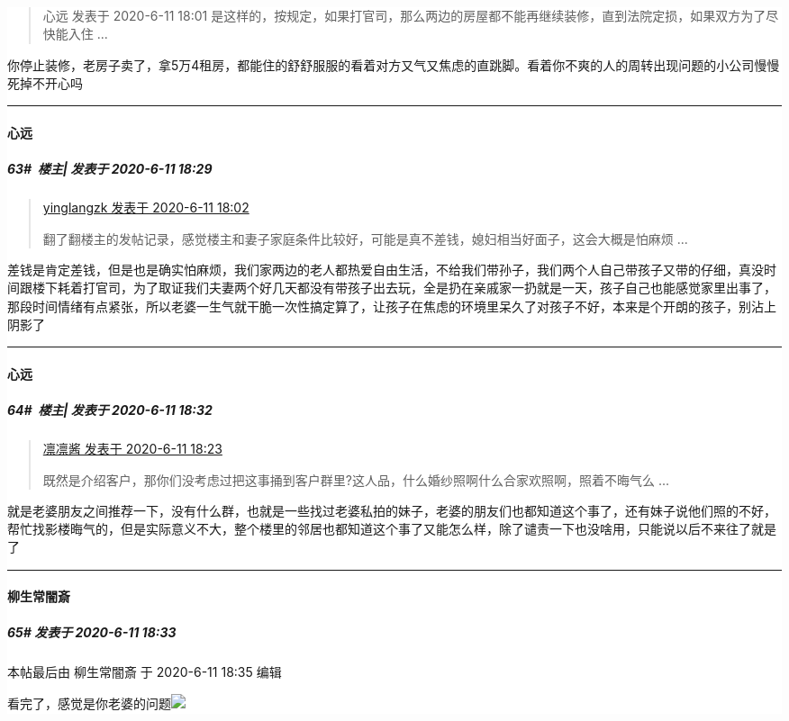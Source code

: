 
<blockquote>心远 发表于 2020-6-11 18:01
是这样的，按规定，如果打官司，那么两边的房屋都不能再继续装修，直到法院定损，如果双方为了尽快能入住 ...</blockquote>
你停止装修，老房子卖了，拿5万4租房，都能住的舒舒服服的看着对方又气又焦虑的直跳脚。看着你不爽的人的周转出现问题的小公司慢慢死掉不开心吗







*****

####  心远  
##### 63#         楼主| 发表于 2020-6-11 18:29



<blockquote><a href="httphttps://bbs.saraba1st.com/2b/forum.php?mod=redirect&amp;goto=findpost&amp;pid=47765532&amp;ptid=1941063" target="_blank">yinglangzk 发表于 2020-6-11 18:02</a>

翻了翻楼主的发帖记录，感觉楼主和妻子家庭条件比较好，可能是真不差钱，媳妇相当好面子，这会大概是怕麻烦 ...</blockquote>
差钱是肯定差钱，但是也是确实怕麻烦，我们家两边的老人都热爱自由生活，不给我们带孙子，我们两个人自己带孩子又带的仔细，真没时间跟楼下耗着打官司，为了取证我们夫妻两个好几天都没有带孩子出去玩，全是扔在亲戚家一扔就是一天，孩子自己也能感觉家里出事了，那段时间情绪有点紧张，所以老婆一生气就干脆一次性搞定算了，让孩子在焦虑的环境里呆久了对孩子不好，本来是个开朗的孩子，别沾上阴影了







*****

####  心远  
##### 64#         楼主| 发表于 2020-6-11 18:32



<blockquote><a href="httphttps://bbs.saraba1st.com/2b/forum.php?mod=redirect&amp;goto=findpost&amp;pid=47765790&amp;ptid=1941063" target="_blank">凛凛酱 发表于 2020-6-11 18:23</a>

既然是介绍客户，那你们没考虑过把这事捅到客户群里?这人品，什么婚纱照啊什么合家欢照啊，照着不晦气么 ...</blockquote>
就是老婆朋友之间推荐一下，没有什么群，也就是一些找过老婆私拍的妹子，老婆的朋友们也都知道这个事了，还有妹子说他们照的不好，帮忙找影楼晦气的，但是实际意义不大，整个楼里的邻居也都知道这个事了又能怎么样，除了谴责一下也没啥用，只能说以后不来往了就是了







*****

####  柳生常闇斎  
##### 65#       发表于 2020-6-11 18:33



 本帖最后由 柳生常闇斎 于 2020-6-11 18:35 编辑 

看完了，感觉是你老婆的问题<img src="https://static.saraba1st.com/image/smiley/face2017/183.png" referrerpolicy="no-referrer">





